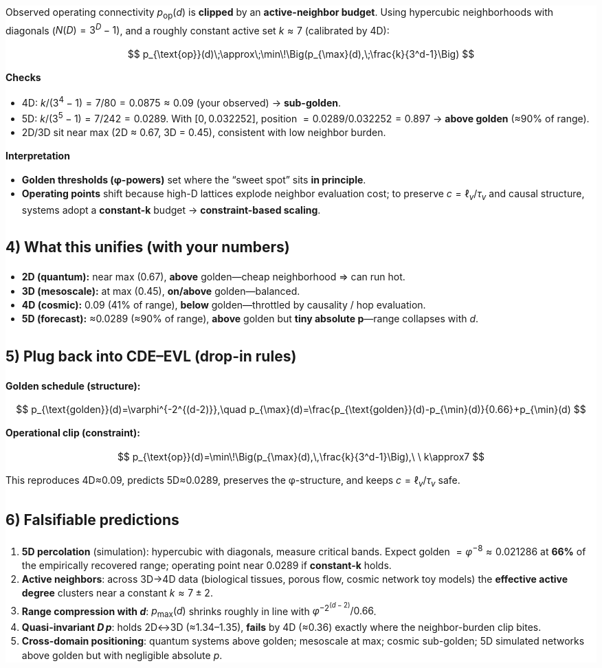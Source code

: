 Observed operating connectivity $p_{\text{op}}(d)$ is **clipped** by an **active-neighbor budget**. Using hypercubic neighborhoods with diagonals ($N(D)=3^D-1$), and a roughly constant active set $k\approx 7$ (calibrated by 4D):

$$
p_{\text{op}}(d)\;\approx\;\min\!\Big(p_{\max}(d),\;\frac{k}{3^d-1}\Big)
$$

**Checks**

- 4D: $k/(3^4-1)=7/80=0.0875\approx 0.09$ (your observed) → **sub-golden**.
- 5D: $k/(3^5-1)=7/242=0.0289$. With $[0,\,0.032252]$, position $=0.0289/0.032252=0.897$ → **above golden** (≈90% of range).
- 2D/3D sit near max (2D ≈ 0.67, 3D = 0.45), consistent with low neighbor burden.

**Interpretation**

- **Golden thresholds (φ-powers)** set where the “sweet spot” sits **in principle**.
- **Operating points** shift because high-D lattices explode neighbor evaluation cost; to preserve $c=\ell_v/\tau_v$ and causal structure, systems adopt a **constant-k** budget → **constraint-based scaling**.

## 4) What this unifies (with your numbers)

- **2D (quantum):** near max (0.67), **above** golden—cheap neighborhood ⇒ can run hot.
- **3D (mesoscale):** at max (0.45), **on/above** golden—balanced.
- **4D (cosmic):** 0.09 (41% of range), **below** golden—throttled by causality / hop evaluation.
- **5D (forecast):** ≈0.0289 (≈90% of range), **above** golden but **tiny absolute p**—range collapses with $d$.

## 5) Plug back into CDE–EVL (drop-in rules)

**Golden schedule (structure):**

$$
p_{\text{golden}}(d)=\varphi^{-2^{(d-2)}},\quad
p_{\max}(d)=\frac{p_{\text{golden}}(d)-p_{\min}(d)}{0.66}+p_{\min}(d)
$$

**Operational clip (constraint):**

$$
p_{\text{op}}(d)=\min\!\Big(p_{\max}(d),\,\frac{k}{3^d-1}\Big),\ \ k\approx7
$$

This reproduces 4D≈0.09, predicts 5D≈0.0289, preserves the φ-structure, and keeps $c=\ell_v/\tau_v$ safe.

## 6) Falsifiable predictions

1. **5D percolation** (simulation): hypercubic with diagonals, measure critical bands. Expect golden $= \varphi^{-8}\approx0.021286$ at **66%** of the empirically recovered range; operating point near $0.0289$ if **constant-k** holds.
2. **Active neighbors**: across 3D→4D data (biological tissues, porous flow, cosmic network toy models) the **effective active degree** clusters near a constant $k\approx 7\pm 2$.
3. **Range compression with $d$**: $p_{\max}(d)$ shrinks roughly in line with $\varphi^{-2^{(d-2)}}/0.66$.
4. **Quasi-invariant $D\,p$**: holds 2D↔3D (≈1.34–1.35), **fails** by 4D (≈0.36) exactly where the neighbor-burden clip bites.
5. **Cross-domain positioning**: quantum systems above golden; mesoscale at max; cosmic sub-golden; 5D simulated networks above golden but with negligible absolute $p$.
